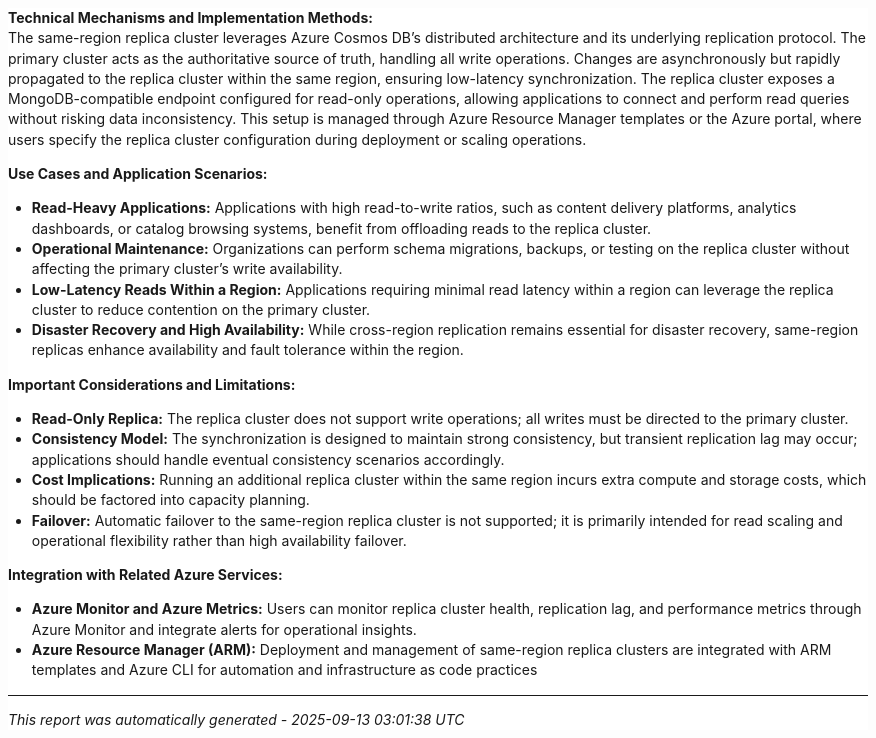**Technical Mechanisms and Implementation Methods:**  
The same-region replica cluster leverages Azure Cosmos DB’s distributed architecture and its underlying replication protocol. The primary cluster acts as the authoritative source of truth, handling all write operations. Changes are asynchronously but rapidly propagated to the replica cluster within the same region, ensuring low-latency synchronization. The replica cluster exposes a MongoDB-compatible endpoint configured for read-only operations, allowing applications to connect and perform read queries without risking data inconsistency. This setup is managed through Azure Resource Manager templates or the Azure portal, where users specify the replica cluster configuration during deployment or scaling operations.

**Use Cases and Application Scenarios:**  
- **Read-Heavy Applications:** Applications with high read-to-write ratios, such as content delivery platforms, analytics dashboards, or catalog browsing systems, benefit from offloading reads to the replica cluster.  
- **Operational Maintenance:** Organizations can perform schema migrations, backups, or testing on the replica cluster without affecting the primary cluster’s write availability.  
- **Low-Latency Reads Within a Region:** Applications requiring minimal read latency within a region can leverage the replica cluster to reduce contention on the primary cluster.  
- **Disaster Recovery and High Availability:** While cross-region replication remains essential for disaster recovery, same-region replicas enhance availability and fault tolerance within the region.

**Important Considerations and Limitations:**  
- **Read-Only Replica:** The replica cluster does not support write operations; all writes must be directed to the primary cluster.  
- **Consistency Model:** The synchronization is designed to maintain strong consistency, but transient replication lag may occur; applications should handle eventual consistency scenarios accordingly.  
- **Cost Implications:** Running an additional replica cluster within the same region incurs extra compute and storage costs, which should be factored into capacity planning.  
- **Failover:** Automatic failover to the same-region replica cluster is not supported; it is primarily intended for read scaling and operational flexibility rather than high availability failover.

**Integration with Related Azure Services:**  
- **Azure Monitor and Azure Metrics:** Users can monitor replica cluster health, replication lag, and performance metrics through Azure Monitor and integrate alerts for operational insights.  
- **Azure Resource Manager (ARM):** Deployment and management of same-region replica clusters are integrated with ARM templates and Azure CLI for automation and infrastructure as code practices

---


*This report was automatically generated - 2025-09-13 03:01:38 UTC*